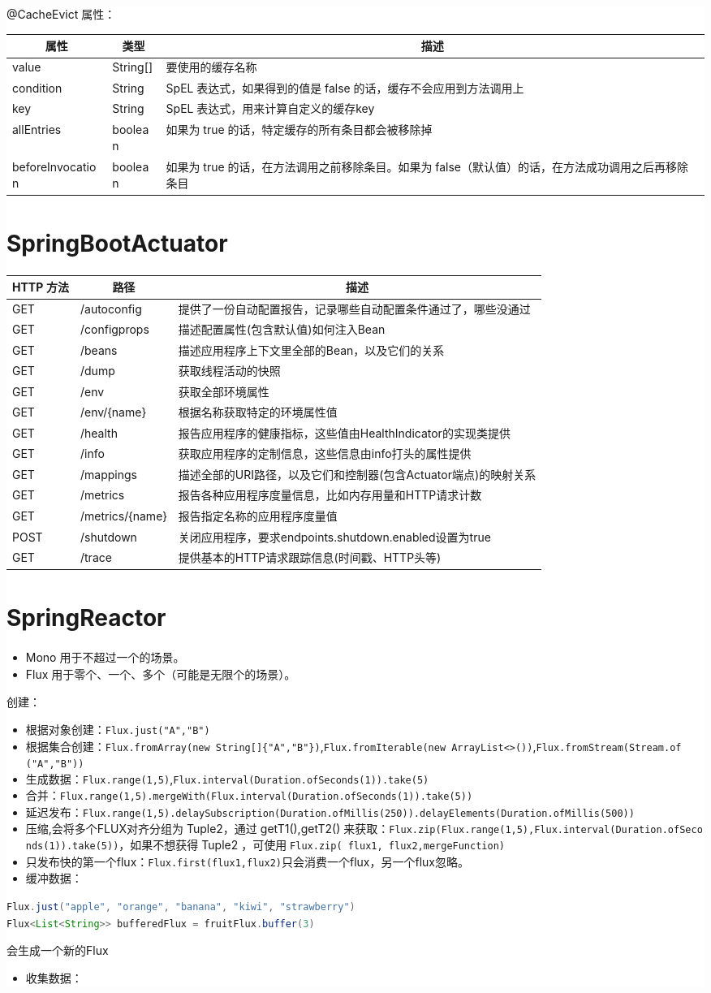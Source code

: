 @CacheEvict 属性：

| 属性       | 类型     | 描述                                                             |
| ---------- | -------- | ---------------------------------------------------------------- |
| value      | String[] | 要使用的缓存名称                                                 |
| condition  | String   | SpEL 表达式，如果得到的值是 false 的话，缓存不会应用到方法调用上 |
| key        | String   | SpEL 表达式，用来计算自定义的缓存key                             |
| allEntries | boolean  | 如果为 true 的话，特定缓存的所有条目都会被移除掉                 |
| beforeInvocation | boolean | 如果为 true 的话，在方法调用之前移除条目。如果为 false（默认值）的话，在方法成功调用之后再移除条目 |

# SpringBootActuator

| HTTP 方法 | 路径            | 描述                                                            |
| --------- | --------------- | --------------------------------------------------------------- |
| GET       | /autoconfig     | 提供了一份自动配置报告，记录哪些自动配置条件通过了，哪些没通过  |
| GET       | /configprops    | 描述配置属性(包含默认值)如何注入Bean                            |
| GET       | /beans          | 描述应用程序上下文里全部的Bean，以及它们的关系                  |
| GET       | /dump           | 获取线程活动的快照                                              |
| GET       | /env            | 获取全部环境属性                                                |
| GET       | /env/{name}     | 根据名称获取特定的环境属性值                                    |
| GET       | /health         | 报告应用程序的健康指标，这些值由HealthIndicator的实现类提供     |
| GET       | /info           | 获取应用程序的定制信息，这些信息由info打头的属性提供            |
| GET       | /mappings       | 描述全部的URI路径，以及它们和控制器(包含Actuator端点)的映射关系 |
| GET       | /metrics        | 报告各种应用程序度量信息，比如内存用量和HTTP请求计数            |
| GET       | /metrics/{name} | 报告指定名称的应用程序度量值                                    |
| POST      | /shutdown       | 关闭应用程序，要求endpoints.shutdown.enabled设置为true          |
| GET       | /trace          | 提供基本的HTTP请求跟踪信息(时间戳、HTTP头等)                    |

# SpringReactor

* Mono 用于不超过一个的场景。
* Flux 用于零个、一个、多个（可能是无限个的场景）。

创建：
* 根据对象创建：`Flux.just("A","B")`
* 根据集合创建：`Flux.fromArray(new String[]{"A","B"})`,`Flux.fromIterable(new ArrayList<>())`,`Flux.fromStream(Stream.of("A","B"))`
* 生成数据：`Flux.range(1,5)`,`Flux.interval(Duration.ofSeconds(1)).take(5)`
* 合并：`Flux.range(1,5).mergeWith(Flux.interval(Duration.ofSeconds(1)).take(5))`
* 延迟发布：`Flux.range(1,5).delaySubscription(Duration.ofMillis(250)).delayElements(Duration.ofMillis(500))`
* 压缩,会将多个FLUX对齐分组为 Tuple2，通过 getT1(),getT2() 来获取：`Flux.zip(Flux.range(1,5),Flux.interval(Duration.ofSeconds(1)).take(5))`，如果不想获得 Tuple2 ，可使用 `Flux.zip( flux1, flux2,mergeFunction)`
* 只发布快的第一个flux：`Flux.first(flux1,flux2)`只会消费一个flux，另一个flux忽略。
* 缓冲数据：
```java
Flux.just("apple", "orange", "banana", "kiwi", "strawberry")
Flux<List<String>> bufferedFlux = fruitFlux.buffer(3)
```
会生成一个新的Flux
* 收集数据：
